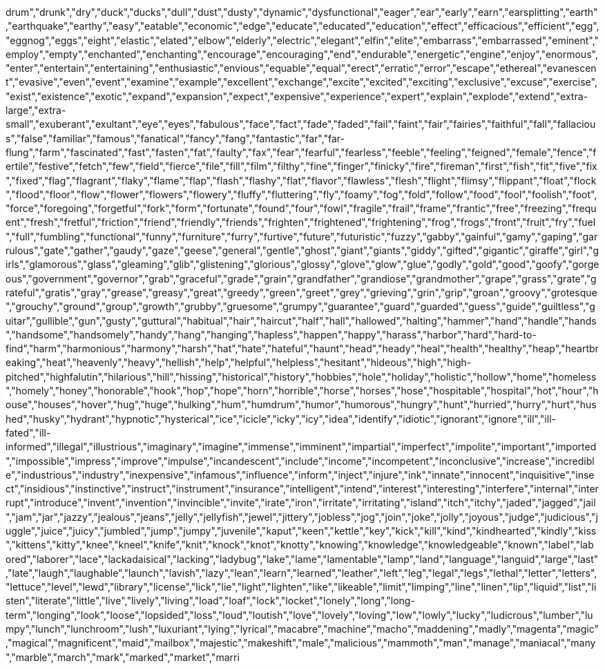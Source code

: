 drum","drunk","dry","duck","ducks","dull","dust","dusty","dynamic","dysfunctional","eager","ear","early","earn","earsplitting","earth","earthquake","earthy","easy","eatable","economic","edge","educate","educated","education","effect","efficacious","efficient","egg","eggnog","eggs","eight","elastic","elated","elbow","elderly","electric","elegant","elfin","elite","embarrass","embarrassed","eminent","employ","empty","enchanted","enchanting","encourage","encouraging","end","endurable","energetic","engine","enjoy","enormous","enter","entertain","entertaining","enthusiastic","envious","equable","equal","erect","erratic","error","escape","ethereal","evanescent","evasive","even","event","examine","example","excellent","exchange","excite","excited","exciting","exclusive","excuse","exercise","exist","existence","exotic","expand","expansion","expect","expensive","experience","expert","explain","explode","extend","extra-large","extra-small","exuberant","exultant","eye","eyes","fabulous","face","fact","fade","faded","fail","faint","fair","fairies","faithful","fall","fallacious","false","familiar","famous","fanatical","fancy","fang","fantastic","far","far-flung","farm","fascinated","fast","fasten","fat","faulty","fax","fear","fearful","fearless","feeble","feeling","feigned","female","fence","fertile","festive","fetch","few","field","fierce","file","fill","film","filthy","fine","finger","finicky","fire","fireman","first","fish","fit","five","fix","fixed","flag","flagrant","flaky","flame","flap","flash","flashy","flat","flavor","flawless","flesh","flight","flimsy","flippant","float","flock","flood","floor","flow","flower","flowers","flowery","fluffy","fluttering","fly","foamy","fog","fold","follow","food","fool","foolish","foot","force","foregoing","forgetful","fork","form","fortunate","found","four","fowl","fragile","frail","frame","frantic","free","freezing","frequent","fresh","fretful","friction","friend","friendly","friends","frighten","frightened","frightening","frog","frogs","front","fruit","fry","fuel","full","fumbling","functional","funny","furniture","furry","furtive","future","futuristic","fuzzy","gabby","gainful","gamy","gaping","garrulous","gate","gather","gaudy","gaze","geese","general","gentle","ghost","giant","giants","giddy","gifted","gigantic","giraffe","girl","girls","glamorous","glass","gleaming","glib","glistening","glorious","glossy","glove","glow","glue","godly","gold","good","goofy","gorgeous","government","governor","grab","graceful","grade","grain","grandfather","grandiose","grandmother","grape","grass","grate","grateful","gratis","gray","grease","greasy","great","greedy","green","greet","grey","grieving","grin","grip","groan","groovy","grotesque","grouchy","ground","group","growth","grubby","gruesome","grumpy","guarantee","guard","guarded","guess","guide","guiltless","guitar","gullible","gun","gusty","guttural","habitual","hair","haircut","half","hall","hallowed","halting","hammer","hand","handle","hands","handsome","handsomely","handy","hang","hanging","hapless","happen","happy","harass","harbor","hard","hard-to-find","harm","harmonious","harmony","harsh","hat","hate","hateful","haunt","head","heady","heal","health","healthy","heap","heartbreaking","heat","heavenly","heavy","hellish","help","helpful","helpless","hesitant","hideous","high","high-pitched","highfalutin","hilarious","hill","hissing","historical","history","hobbies","hole","holiday","holistic","hollow","home","homeless","homely","honey","honorable","hook","hop","hope","horn","horrible","horse","horses","hose","hospitable","hospital","hot","hour","house","houses","hover","hug","huge","hulking","hum","humdrum","humor","humorous","hungry","hunt","hurried","hurry","hurt","hushed","husky","hydrant","hypnotic","hysterical","ice","icicle","icky","icy","idea","identify","idiotic","ignorant","ignore","ill","ill-fated","ill-informed","illegal","illustrious","imaginary","imagine","immense","imminent","impartial","imperfect","impolite","important","imported","impossible","impress","improve","impulse","incandescent","include","income","incompetent","inconclusive","increase","incredible","industrious","industry","inexpensive","infamous","influence","inform","inject","injure","ink","innate","innocent","inquisitive","insect","insidious","instinctive","instruct","instrument","insurance","intelligent","intend","interest","interesting","interfere","internal","interrupt","introduce","invent","invention","invincible","invite","irate","iron","irritate","irritating","island","itch","itchy","jaded","jagged","jail","jam","jar","jazzy","jealous","jeans","jelly","jellyfish","jewel","jittery","jobless","jog","join","joke","jolly","joyous","judge","judicious","juggle","juice","juicy","jumbled","jump","jumpy","juvenile","kaput","keen","kettle","key","kick","kill","kind","kindhearted","kindly","kiss","kittens","kitty","knee","kneel","knife","knit","knock","knot","knotty","knowing","knowledge","knowledgeable","known","label","labored","laborer","lace","lackadaisical","lacking","ladybug","lake","lame","lamentable","lamp","land","language","languid","large","last","late","laugh","laughable","launch","lavish","lazy","lean","learn","learned","leather","left","leg","legal","legs","lethal","letter","letters","lettuce","level","lewd","library","license","lick","lie","light","lighten","like","likeable","limit","limping","line","linen","lip","liquid","list","listen","literate","little","live","lively","living","load","loaf","lock","locket","lonely","long","long-term","longing","look","loose","lopsided","loss","loud","loutish","love","lovely","loving","low","lowly","lucky","ludicrous","lumber","lumpy","lunch","lunchroom","lush","luxuriant","lying","lyrical","macabre","machine","macho","maddening","madly","magenta","magic","magical","magnificent","maid","mailbox","majestic","makeshift","male","malicious","mammoth","man","manage","maniacal","many","marble","march","mark","marked","market","marri